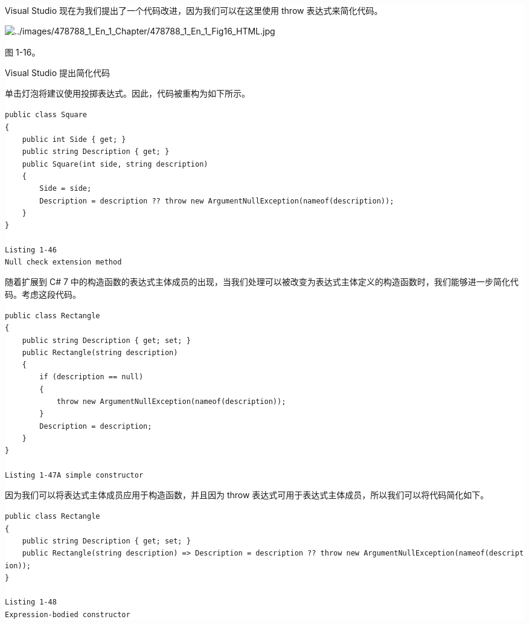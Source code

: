 ```
```

Visual Studio 现在为我们提出了一个代码改进，因为我们可以在这里使用 throw 表达式来简化代码。

![../images/478788_1_En_1_Chapter/478788_1_En_1_Fig16_HTML.jpg](../images/478788_1_En_1_Chapter/478788_1_En_1_Fig16_HTML.jpg)

图 1-16。

Visual Studio 提出简化代码

单击灯泡将建议使用投掷表达式。因此，代码被重构为如下所示。

```
public class Square
{
    public int Side { get; }
    public string Description { get; }
    public Square(int side, string description)
    {
        Side = side;
        Description = description ?? throw new ArgumentNullException(nameof(description));
    }
}

Listing 1-46
Null check extension method

```

随着扩展到 C# 7 中的构造函数的表达式主体成员的出现，当我们处理可以被改变为表达式主体定义的构造函数时，我们能够进一步简化代码。考虑这段代码。

```
public class Rectangle
{
    public string Description { get; set; }
    public Rectangle(string description)
    {
        if (description == null)
        {
            throw new ArgumentNullException(nameof(description));
        }
        Description = description;
    }
}

Listing 1-47A simple constructor

```

因为我们可以将表达式主体成员应用于构造函数，并且因为 throw 表达式可用于表达式主体成员，所以我们可以将代码简化如下。

```
public class Rectangle
{
    public string Description { get; set; }
    public Rectangle(string description) => Description = description ?? throw new ArgumentNullException(nameof(description));
}

Listing 1-48
Expression-bodied constructor

```
